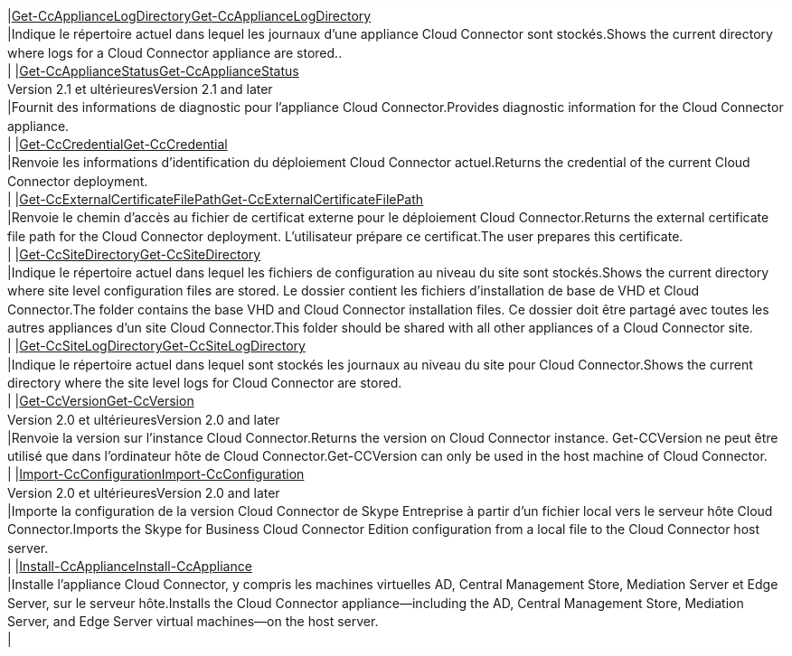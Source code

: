 |[<span data-ttu-id="76bf6-132">Get-CcApplianceLogDirectory</span><span class="sxs-lookup"><span data-stu-id="76bf6-132">Get-CcApplianceLogDirectory</span></span>](get-ccappliancelogdirectory.md) <br/> |<span data-ttu-id="76bf6-133">Indique le répertoire actuel dans lequel les journaux d’une appliance Cloud Connector sont stockés.</span><span class="sxs-lookup"><span data-stu-id="76bf6-133">Shows the current directory where logs for a Cloud Connector appliance are stored..</span></span>  <br/> |
|[<span data-ttu-id="76bf6-134">Get-CcApplianceStatus</span><span class="sxs-lookup"><span data-stu-id="76bf6-134">Get-CcApplianceStatus</span></span>](get-ccappliancestatus.md) <br/> <span data-ttu-id="76bf6-135">Version 2.1 et ultérieures</span><span class="sxs-lookup"><span data-stu-id="76bf6-135">Version 2.1 and later</span></span>  <br/> |<span data-ttu-id="76bf6-136">Fournit des informations de diagnostic pour l’appliance Cloud Connector.</span><span class="sxs-lookup"><span data-stu-id="76bf6-136">Provides diagnostic information for the Cloud Connector appliance.</span></span>  <br/> |
|[<span data-ttu-id="76bf6-137">Get-CcCredential</span><span class="sxs-lookup"><span data-stu-id="76bf6-137">Get-CcCredential</span></span>](get-cccredential.md) <br/> |<span data-ttu-id="76bf6-138">Renvoie les informations d’identification du déploiement Cloud Connector actuel.</span><span class="sxs-lookup"><span data-stu-id="76bf6-138">Returns the credential of the current Cloud Connector deployment.</span></span>  <br/> |
|[<span data-ttu-id="76bf6-139">Get-CcExternalCertificateFilePath</span><span class="sxs-lookup"><span data-stu-id="76bf6-139">Get-CcExternalCertificateFilePath</span></span>](get-ccexternalcertificatefilepath.md) <br/> |<span data-ttu-id="76bf6-140">Renvoie le chemin d’accès au fichier de certificat externe pour le déploiement Cloud Connector.</span><span class="sxs-lookup"><span data-stu-id="76bf6-140">Returns the external certificate file path for the Cloud Connector deployment.</span></span> <span data-ttu-id="76bf6-141">L’utilisateur prépare ce certificat.</span><span class="sxs-lookup"><span data-stu-id="76bf6-141">The user prepares this certificate.</span></span>  <br/> |
|[<span data-ttu-id="76bf6-142">Get-CcSiteDirectory</span><span class="sxs-lookup"><span data-stu-id="76bf6-142">Get-CcSiteDirectory</span></span>](get-ccsitedirectory.md) <br/> |<span data-ttu-id="76bf6-143">Indique le répertoire actuel dans lequel les fichiers de configuration au niveau du site sont stockés.</span><span class="sxs-lookup"><span data-stu-id="76bf6-143">Shows the current directory where site level configuration files are stored.</span></span> <span data-ttu-id="76bf6-144">Le dossier contient les fichiers d’installation de base de VHD et Cloud Connector.</span><span class="sxs-lookup"><span data-stu-id="76bf6-144">The folder contains the base VHD and Cloud Connector installation files.</span></span> <span data-ttu-id="76bf6-145">Ce dossier doit être partagé avec toutes les autres appliances d’un site Cloud Connector.</span><span class="sxs-lookup"><span data-stu-id="76bf6-145">This folder should be shared with all other appliances of a Cloud Connector site.</span></span>  <br/> |
|[<span data-ttu-id="76bf6-146">Get-CcSiteLogDirectory</span><span class="sxs-lookup"><span data-stu-id="76bf6-146">Get-CcSiteLogDirectory</span></span>](get-ccsitelogdirectory.md) <br/> |<span data-ttu-id="76bf6-147">Indique le répertoire actuel dans lequel sont stockés les journaux au niveau du site pour Cloud Connector.</span><span class="sxs-lookup"><span data-stu-id="76bf6-147">Shows the current directory where the site level logs for Cloud Connector are stored.</span></span>  <br/> |
|[<span data-ttu-id="76bf6-148">Get-CcVersion</span><span class="sxs-lookup"><span data-stu-id="76bf6-148">Get-CcVersion</span></span>](get-ccversion.md) <br/> <span data-ttu-id="76bf6-149">Version 2.0 et ultérieures</span><span class="sxs-lookup"><span data-stu-id="76bf6-149">Version 2.0 and later</span></span>  <br/> |<span data-ttu-id="76bf6-150">Renvoie la version sur l’instance Cloud Connector.</span><span class="sxs-lookup"><span data-stu-id="76bf6-150">Returns the version on Cloud Connector instance.</span></span> <span data-ttu-id="76bf6-151">Get-CCVersion ne peut être utilisé que dans l’ordinateur hôte de Cloud Connector.</span><span class="sxs-lookup"><span data-stu-id="76bf6-151">Get-CCVersion can only be used in the host machine of Cloud Connector.</span></span>  <br/> |
|[<span data-ttu-id="76bf6-152">Import-CcConfiguration</span><span class="sxs-lookup"><span data-stu-id="76bf6-152">Import-CcConfiguration</span></span>](import-ccconfiguration.md) <br/> <span data-ttu-id="76bf6-153">Version 2.0 et ultérieures</span><span class="sxs-lookup"><span data-stu-id="76bf6-153">Version 2.0 and later</span></span>  <br/> |<span data-ttu-id="76bf6-154">Importe la configuration de la version Cloud Connector de Skype Entreprise à partir d’un fichier local vers le serveur hôte Cloud Connector.</span><span class="sxs-lookup"><span data-stu-id="76bf6-154">Imports the Skype for Business Cloud Connector Edition configuration from a local file to the Cloud Connector host server.</span></span>  <br/> |
|[<span data-ttu-id="76bf6-155">Install-CcAppliance</span><span class="sxs-lookup"><span data-stu-id="76bf6-155">Install-CcAppliance</span></span>](install-ccappliance.md) <br/> |<span data-ttu-id="76bf6-156">Installe l’appliance Cloud Connector, y compris les machines virtuelles AD, Central Management Store, Mediation Server et Edge Server, sur le serveur hôte.</span><span class="sxs-lookup"><span data-stu-id="76bf6-156">Installs the Cloud Connector appliance—including the AD, Central Management Store, Mediation Server, and Edge Server virtual machines—on the host server.</span></span>  <br/> |